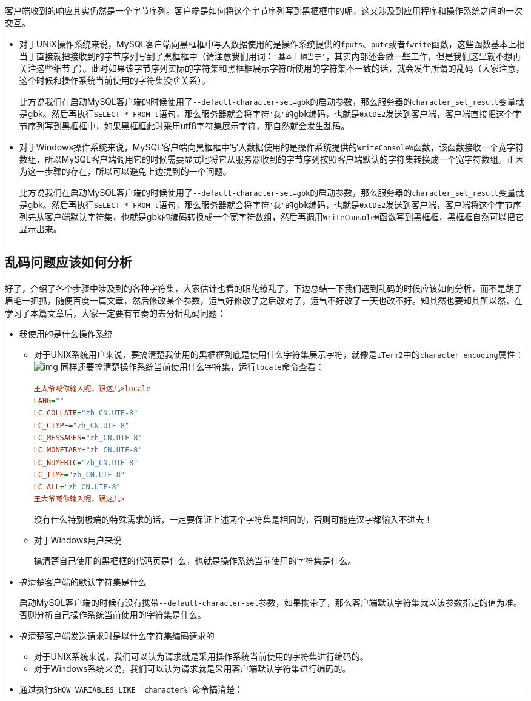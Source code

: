 客户端收到的响应其实仍然是一个字节序列。客户端是如何将这个字节序列写到黑框框中的呢，这又涉及到应用程序和操作系统之间的一次交互。

- 对于UNIX操作系统来说，MySQL客户端向黑框框中写入数据使用的是操作系统提供的`fputs`、`putc`或者`fwrite`函数，这些函数基本上相当于直接就把接收到的字节序列写到了黑框框中（请注意我们用词：`'基本上相当于'`，其实内部还会做一些工作，但是我们这里就不想再关注这些细节了）。此时如果该字节序列实际的字符集和黑框框展示字符所使用的字符集不一致的话，就会发生所谓的乱码（大家注意，这个时候和操作系统当前使用的字符集没啥关系）。

  比方说我们在启动MySQL客户端的时候使用了`--default-character-set=gbk`的启动参数，那么服务器的`character_set_result`变量就是gbk。然后再执行`SELECT * FROM t`语句，那么服务器就会将字符`'我'`的gbk编码，也就是`0xCDE2`发送到客户端，客户端直接把这个字节序列写到黑框框中，如果黑框框此时采用utf8字符集展示字符，那自然就会发生乱码。

- 对于Windows操作系统来说，MySQL客户端向黑框框中写入数据使用的是操作系统提供的`WriteConsoleW`函数，该函数接收一个宽字符数组，所以MySQL客户端调用它的时候需要显式地将它从服务器收到的字节序列按照客户端默认的字符集转换成一个宽字符数组。正因为这一步骤的存在，所以可以避免上边提到的一个问题。

  比方说我们在启动MySQL客户端的时候使用了`--default-character-set=gbk`的启动参数，那么服务器的`character_set_result`变量就是gbk。然后再执行`SELECT * FROM t`语句，那么服务器就会将字符`'我'`的gbk编码，也就是`0xCDE2`发送到客户端，客户端将这个字节序列先从客户端默认字符集，也就是gbk的编码转换成一个宽字符数组，然后再调用`WriteConsoleW`函数写到黑框框，黑框框自然可以把它显示出来。

## 乱码问题应该如何分析

好了，介绍了各个步骤中涉及到的各种字符集，大家估计也看的眼花缭乱了，下边总结一下我们遇到乱码的时候应该如何分析，而不是胡子眉毛一把抓，随便百度一篇文章，然后修改某个参数，运气好修改了之后改对了，运气不好改了一天也改不好。知其然也要知其所以然，在学习了本篇文章后，大家一定要有节奏的去分析乱码问题：

- 我使用的是什么操作系统

  - 对于UNIX系统用户来说，要搞清楚我使用的黑框框到底是使用什么字符集展示字符，就像是`iTerm2`中的`character encoding`属性： ![img](https://typora-imagehost-1308499275.cos.ap-shanghai.myqcloud.com/2022-8/202208222054269.webp)
    同样还要搞清楚操作系统当前使用什么字符集，运行`locale`命令查看：

    ```ini
    王大爷喊你输入呢，跟这儿>locale
    LANG=""
    LC_COLLATE="zh_CN.UTF-8"
    LC_CTYPE="zh_CN.UTF-8"
    LC_MESSAGES="zh_CN.UTF-8"
    LC_MONETARY="zh_CN.UTF-8"
    LC_NUMERIC="zh_CN.UTF-8"
    LC_TIME="zh_CN.UTF-8"
    LC_ALL="zh_CN.UTF-8"
    王大爷喊你输入呢，跟这儿>
    ```

    没有什么特别极端的特殊需求的话，一定要保证上述两个字符集是相同的，否则可能连汉字都输入不进去！

  - 对于Windows用户来说

    搞清楚自己使用的黑框框的代码页是什么，也就是操作系统当前使用的字符集是什么。

- 搞清楚客户端的默认字符集是什么

  启动MySQL客户端的时候有没有携带`--default-character-set`参数，如果携带了，那么客户端默认字符集就以该参数指定的值为准。否则分析自己操作系统当前使用的字符集是什么。

- 搞清楚客户端发送请求时是以什么字符集编码请求的

  - 对于UNIX系统来说，我们可以认为请求就是采用操作系统当前使用的字符集进行编码的。
  - 对于Windows系统来说，我们可以认为请求就是采用客户端默认字符集进行编码的。

- 通过执行`SHOW VARIABLES LIKE 'character%'`命令搞清楚：
